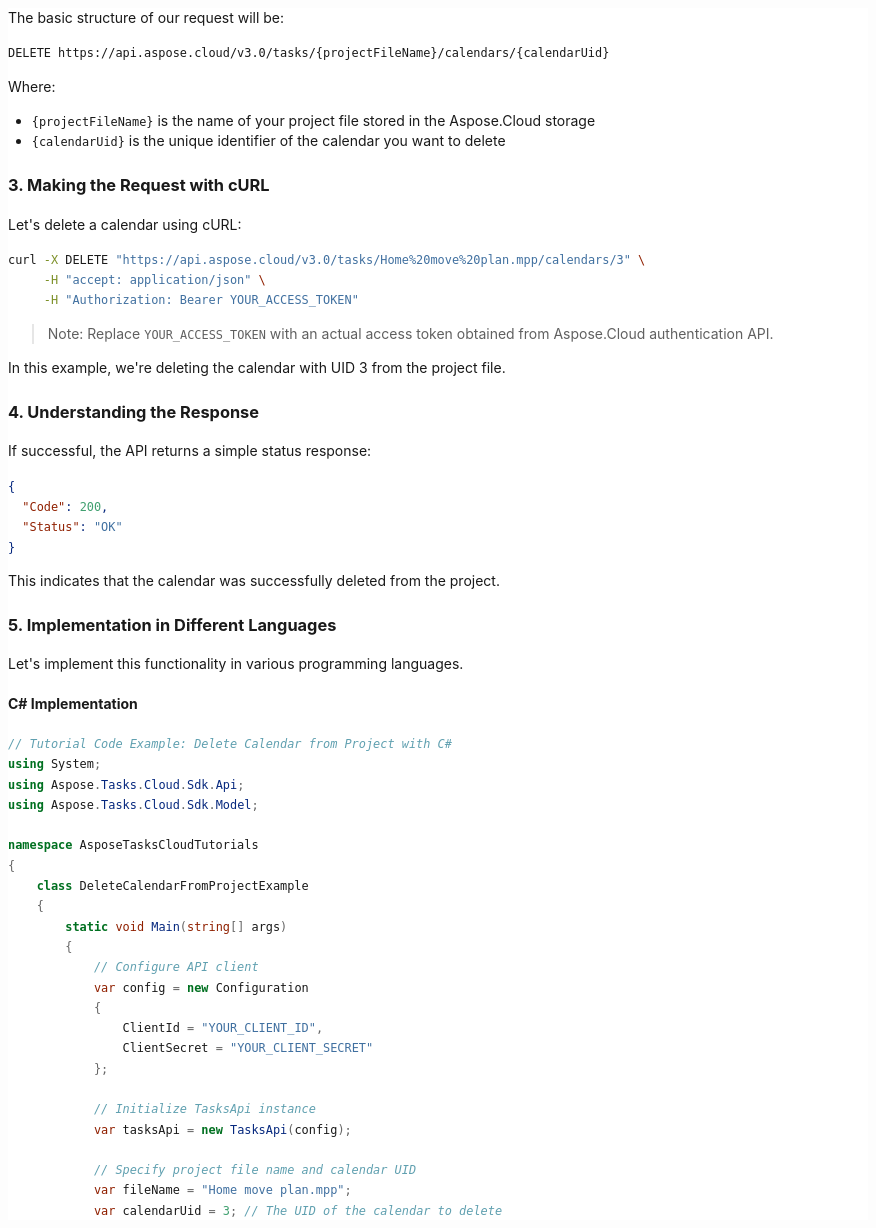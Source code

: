 The basic structure of our request will be:

```
DELETE https://api.aspose.cloud/v3.0/tasks/{projectFileName}/calendars/{calendarUid}
```

Where:
- `{projectFileName}` is the name of your project file stored in the Aspose.Cloud storage
- `{calendarUid}` is the unique identifier of the calendar you want to delete

### 3. Making the Request with cURL

Let's delete a calendar using cURL:

```bash
curl -X DELETE "https://api.aspose.cloud/v3.0/tasks/Home%20move%20plan.mpp/calendars/3" \
     -H "accept: application/json" \
     -H "Authorization: Bearer YOUR_ACCESS_TOKEN"
```

> Note: Replace `YOUR_ACCESS_TOKEN` with an actual access token obtained from Aspose.Cloud authentication API.

In this example, we're deleting the calendar with UID 3 from the project file.

### 4. Understanding the Response

If successful, the API returns a simple status response:

```json
{
  "Code": 200,
  "Status": "OK"
}
```

This indicates that the calendar was successfully deleted from the project.

### 5. Implementation in Different Languages

Let's implement this functionality in various programming languages.

#### C# Implementation

```csharp
// Tutorial Code Example: Delete Calendar from Project with C#
using System;
using Aspose.Tasks.Cloud.Sdk.Api;
using Aspose.Tasks.Cloud.Sdk.Model;

namespace AsposeTasksCloudTutorials
{
    class DeleteCalendarFromProjectExample
    {
        static void Main(string[] args)
        {
            // Configure API client
            var config = new Configuration
            {
                ClientId = "YOUR_CLIENT_ID",
                ClientSecret = "YOUR_CLIENT_SECRET"
            };
            
            // Initialize TasksApi instance
            var tasksApi = new TasksApi(config);
            
            // Specify project file name and calendar UID
            var fileName = "Home move plan.mpp";
            var calendarUid = 3; // The UID of the calendar to delete
```